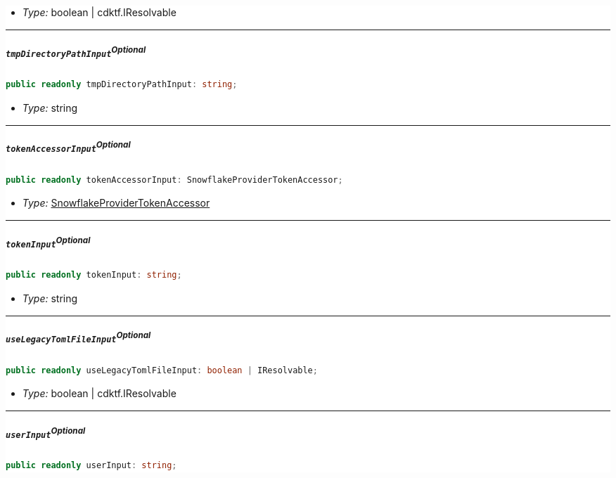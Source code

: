 - *Type:* boolean | cdktf.IResolvable

---

##### `tmpDirectoryPathInput`<sup>Optional</sup> <a name="tmpDirectoryPathInput" id="@cdktf/provider-snowflake.provider.SnowflakeProvider.property.tmpDirectoryPathInput"></a>

```typescript
public readonly tmpDirectoryPathInput: string;
```

- *Type:* string

---

##### `tokenAccessorInput`<sup>Optional</sup> <a name="tokenAccessorInput" id="@cdktf/provider-snowflake.provider.SnowflakeProvider.property.tokenAccessorInput"></a>

```typescript
public readonly tokenAccessorInput: SnowflakeProviderTokenAccessor;
```

- *Type:* <a href="#@cdktf/provider-snowflake.provider.SnowflakeProviderTokenAccessor">SnowflakeProviderTokenAccessor</a>

---

##### `tokenInput`<sup>Optional</sup> <a name="tokenInput" id="@cdktf/provider-snowflake.provider.SnowflakeProvider.property.tokenInput"></a>

```typescript
public readonly tokenInput: string;
```

- *Type:* string

---

##### `useLegacyTomlFileInput`<sup>Optional</sup> <a name="useLegacyTomlFileInput" id="@cdktf/provider-snowflake.provider.SnowflakeProvider.property.useLegacyTomlFileInput"></a>

```typescript
public readonly useLegacyTomlFileInput: boolean | IResolvable;
```

- *Type:* boolean | cdktf.IResolvable

---

##### `userInput`<sup>Optional</sup> <a name="userInput" id="@cdktf/provider-snowflake.provider.SnowflakeProvider.property.userInput"></a>

```typescript
public readonly userInput: string;
```

